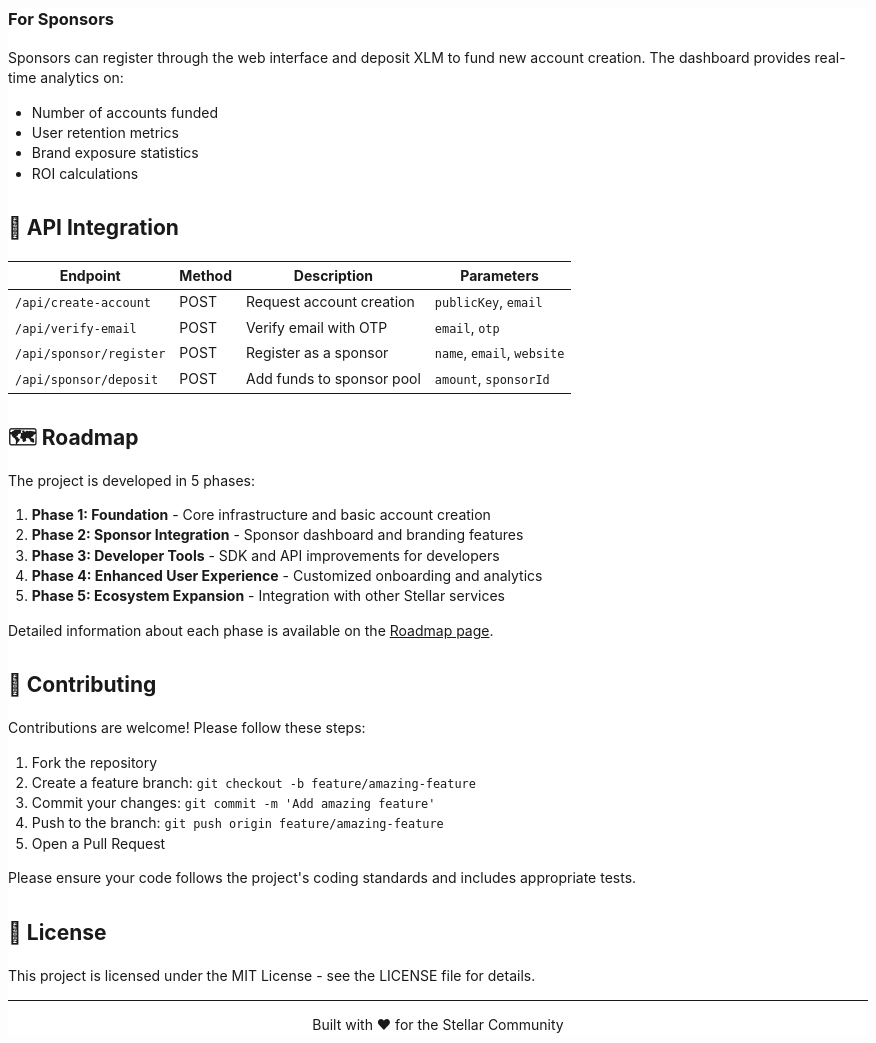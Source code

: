 ### For Sponsors

Sponsors can register through the web interface and deposit XLM to fund new account creation. The dashboard provides real-time analytics on:

- Number of accounts funded
- User retention metrics
- Brand exposure statistics
- ROI calculations

## 🔌 API Integration

| Endpoint | Method | Description | Parameters |
|----------|--------|-------------|------------|
| `/api/create-account` | POST | Request account creation | `publicKey`, `email` |
| `/api/verify-email` | POST | Verify email with OTP | `email`, `otp` |
| `/api/sponsor/register` | POST | Register as a sponsor | `name`, `email`, `website` |
| `/api/sponsor/deposit` | POST | Add funds to sponsor pool | `amount`, `sponsorId` |

## 🗺️ Roadmap

The project is developed in 5 phases:

1. **Phase 1: Foundation** - Core infrastructure and basic account creation
2. **Phase 2: Sponsor Integration** - Sponsor dashboard and branding features
3. **Phase 3: Developer Tools** - SDK and API improvements for developers
4. **Phase 4: Enhanced User Experience** - Customized onboarding and analytics
5. **Phase 5: Ecosystem Expansion** - Integration with other Stellar services

Detailed information about each phase is available on the [Roadmap page](/roadmap).

## 👥 Contributing

Contributions are welcome! Please follow these steps:

1. Fork the repository
2. Create a feature branch: `git checkout -b feature/amazing-feature`
3. Commit your changes: `git commit -m 'Add amazing feature'`
4. Push to the branch: `git push origin feature/amazing-feature`
5. Open a Pull Request

Please ensure your code follows the project's coding standards and includes appropriate tests.

## 📄 License

This project is licensed under the MIT License - see the LICENSE file for details.

---

<div align="center">

Built with ❤️ for the Stellar Community

</div>
